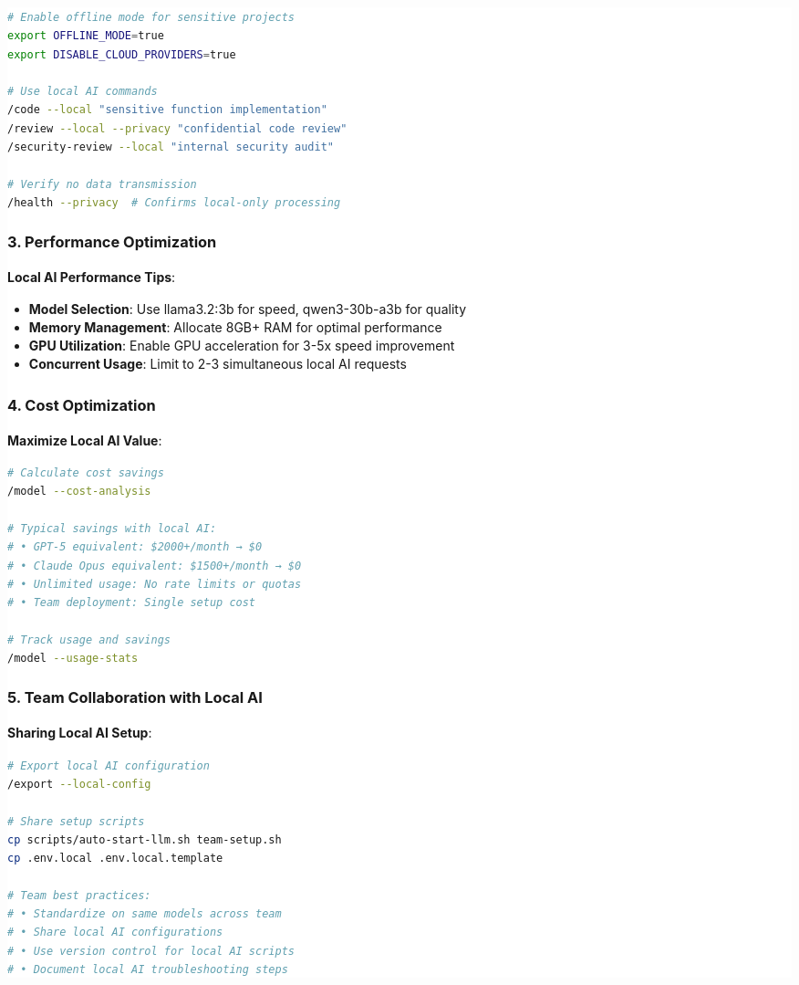 ```bash
# Enable offline mode for sensitive projects
export OFFLINE_MODE=true
export DISABLE_CLOUD_PROVIDERS=true

# Use local AI commands
/code --local "sensitive function implementation"
/review --local --privacy "confidential code review"
/security-review --local "internal security audit"

# Verify no data transmission
/health --privacy  # Confirms local-only processing
```

### 3. Performance Optimization

**Local AI Performance Tips**:

- **Model Selection**: Use llama3.2:3b for speed, qwen3-30b-a3b for quality
- **Memory Management**: Allocate 8GB+ RAM for optimal performance
- **GPU Utilization**: Enable GPU acceleration for 3-5x speed improvement
- **Concurrent Usage**: Limit to 2-3 simultaneous local AI requests

### 4. Cost Optimization

**Maximize Local AI Value**:

```bash
# Calculate cost savings
/model --cost-analysis

# Typical savings with local AI:
# • GPT-5 equivalent: $2000+/month → $0
# • Claude Opus equivalent: $1500+/month → $0
# • Unlimited usage: No rate limits or quotas
# • Team deployment: Single setup cost

# Track usage and savings
/model --usage-stats
```

### 5. Team Collaboration with Local AI

**Sharing Local AI Setup**:

```bash
# Export local AI configuration
/export --local-config

# Share setup scripts
cp scripts/auto-start-llm.sh team-setup.sh
cp .env.local .env.local.template

# Team best practices:
# • Standardize on same models across team
# • Share local AI configurations
# • Use version control for local AI scripts
# • Document local AI troubleshooting steps
```
